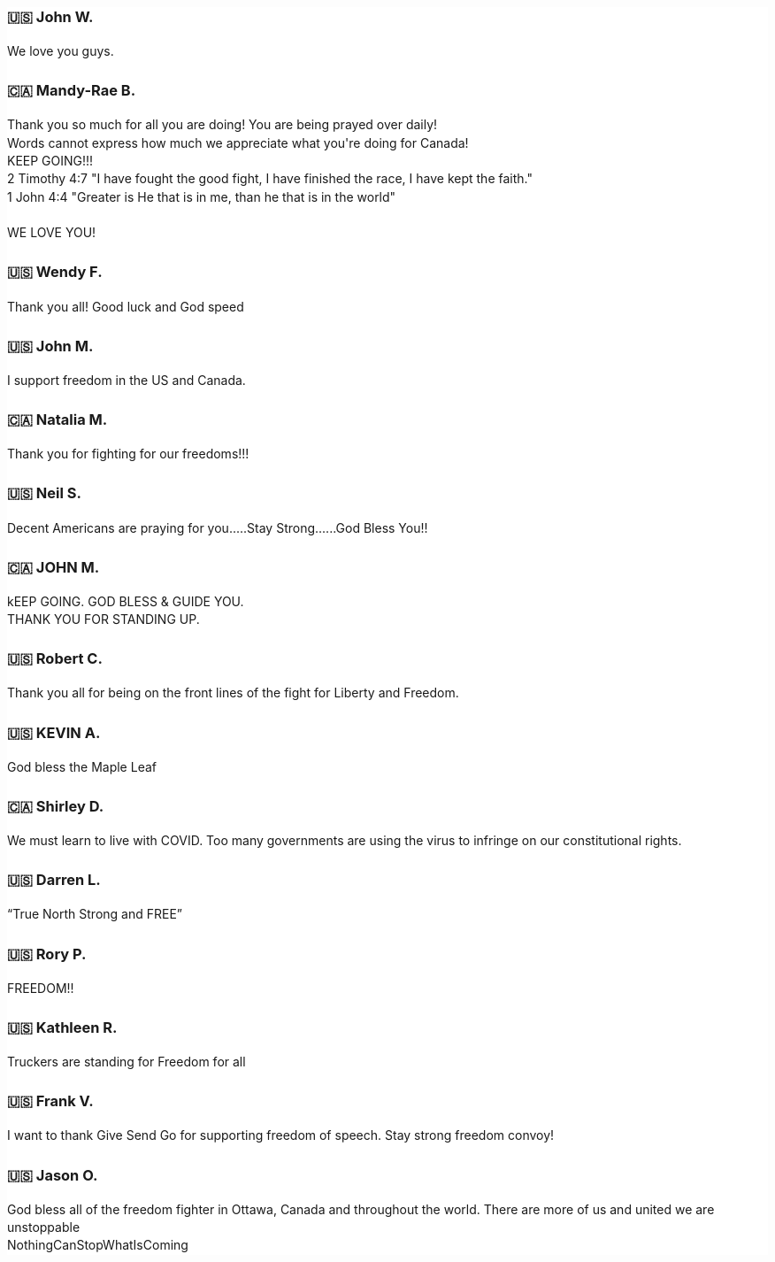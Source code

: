 ### 🇺🇸 John W.
We love you guys. 

### 🇨🇦 Mandy-Rae B.
Thank you so much for all you are doing! You are being prayed over daily! <br />Words cannot express how much we appreciate what you're doing for Canada! <br />KEEP GOING!!! <br />2 Timothy 4:7 "I have fought the good fight, I have finished the race, I have kept the faith."<br />1 John 4:4 "Greater is He that is in me, than he that is in the world"<br /><br />WE LOVE YOU!

### 🇺🇸 Wendy F.
Thank you all!  Good luck and God speed

### 🇺🇸 John M.
I support freedom in the US and Canada. 

### 🇨🇦 Natalia M.
Thank you for fighting for our freedoms!!!

### 🇺🇸 Neil S.
Decent Americans are praying for you.....Stay Strong......God Bless You!!

### 🇨🇦 JOHN M.
kEEP GOING. GOD BLESS & GUIDE YOU.<br />THANK YOU FOR STANDING UP.

### 🇺🇸 Robert C.
Thank you all for being on the front lines of the fight for Liberty and Freedom. 

### 🇺🇸 KEVIN A.
God bless the Maple Leaf

### 🇨🇦 Shirley D.
We must learn to live with COVID. Too many governments are using the virus to infringe on our constitutional rights. 

### 🇺🇸 Darren L.
“True North Strong and FREE”

### 🇺🇸 Rory P.
FREEDOM!!

### 🇺🇸 Kathleen R.
Truckers are standing for Freedom for all

### 🇺🇸 Frank V.
I want to thank Give Send Go for supporting freedom of speech. Stay strong freedom convoy!

### 🇺🇸 Jason O.
God bless all of the freedom fighter in Ottawa, Canada and throughout the world. There are more of us and united we are unstoppable <br />NothingCanStopWhatIsComing
